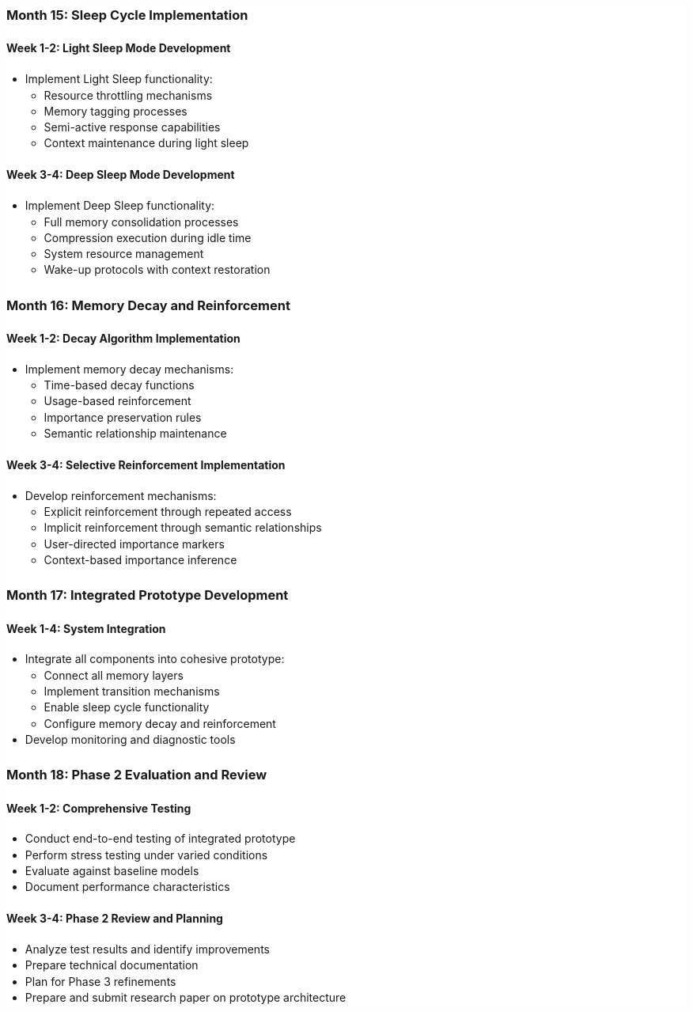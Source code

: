 ### Month 15: Sleep Cycle Implementation
#### Week 1-2: Light Sleep Mode Development
- Implement Light Sleep functionality:
  - Resource throttling mechanisms
  - Memory tagging processes
  - Semi-active response capabilities
  - Context maintenance during light sleep

#### Week 3-4: Deep Sleep Mode Development
- Implement Deep Sleep functionality:
  - Full memory consolidation processes
  - Compression execution during idle time
  - System resource management
  - Wake-up protocols with context restoration

### Month 16: Memory Decay and Reinforcement
#### Week 1-2: Decay Algorithm Implementation
- Implement memory decay mechanisms:
  - Time-based decay functions
  - Usage-based reinforcement
  - Importance preservation rules
  - Semantic relationship maintenance

#### Week 3-4: Selective Reinforcement Implementation
- Develop reinforcement mechanisms:
  - Explicit reinforcement through repeated access
  - Implicit reinforcement through semantic relationships
  - User-directed importance markers
  - Context-based importance inference

### Month 17: Integrated Prototype Development
#### Week 1-4: System Integration
- Integrate all components into cohesive prototype:
  - Connect all memory layers
  - Implement transition mechanisms
  - Enable sleep cycle functionality
  - Configure memory decay and reinforcement
- Develop monitoring and diagnostic tools

### Month 18: Phase 2 Evaluation and Review
#### Week 1-2: Comprehensive Testing
- Conduct end-to-end testing of integrated prototype
- Perform stress testing under varied conditions
- Evaluate against baseline models
- Document performance characteristics

#### Week 3-4: Phase 2 Review and Planning
- Analyze test results and identify improvements
- Prepare technical documentation
- Plan for Phase 3 refinements
- Prepare and submit research paper on prototype architecture
